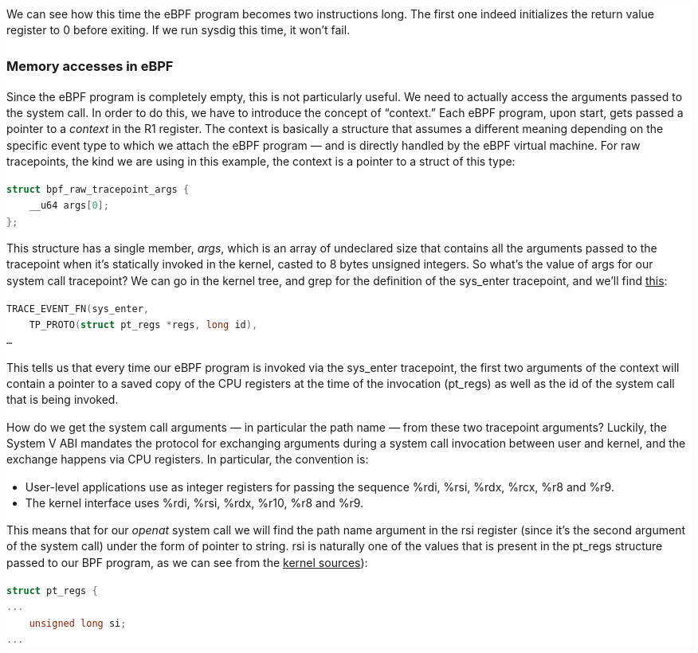 We can see how this time the eBPF program becomes two instructions long. The first one indeed initializes the return value register to 0 before exiting. If we run sysdig this time, it won’t fail.

### Memory accesses in eBPF

Since the eBPF program is completely empty, this is not particularly useful. We need to actually access the arguments passed to the system call. In order to do this, we have to introduce the concept of “context.” Each eBPF program, upon start, gets passed a pointer to a *context* in the R1 register. The context is basically a structure that assumes a different meaning depending on the specific event type to which we attach the eBPF program — and is directly handled by the eBPF virtual machine. For raw tracepoints, the kind we are using in this example, the context is a pointer to a struct of this type:

```c
struct bpf_raw_tracepoint_args {
    __u64 args[0];
};
```

This structure has a single member, *args*, which is an array of undeclared size that contains all the arguments passed to the tracepoint when it’s statically invoked in the kernel, casted to 8 bytes unsigned integers. So what’s the value of args for our system call tracepoint? We can go in the kernel tree, and grep for the definition of the sys_enter tracepoint, and we’ll find [this](https://github.com/torvalds/linux/blob/v4.18/include/trace/events/syscalls.h#L20):

```c
TRACE_EVENT_FN(sys_enter,
    TP_PROTO(struct pt_regs *regs, long id),
…
```

This tells us that every time our eBPF program is invoked via the sys_enter tracepoint, the first two arguments of the context will contain a pointer to a saved copy of the CPU registers at the time of the invocation (pt_regs) as well as the id of the system call that is being invoked.

How do we get the system call arguments — in particular the path name — from these two tracepoint arguments? Luckily, the System V ABI mandates the protocol for exchanging arguments during a system call invocation between user and kernel, and the exchange happens via CPU registers. In particular, the convention is:

- User-level applications use as integer registers for passing the sequence %rdi, %rsi, %rdx, %rcx, %r8 and %r9.
- The kernel interface uses %rdi, %rsi, %rdx, %r10, %r8 and %r9.

This means that for our *openat* system call we will find the path name argument in the rsi register (since it’s the second argument of the system call) under the form of pointer to string. rsi is naturally one of the values that is present in the pt_regs structure passed to our BPF program, as we can see from the [kernel sources](https://github.com/torvalds/linux/blob/v4.18/arch/x86/include/asm/ptrace.h#L73)):

```c
struct pt_regs {
...
    unsigned long si;
...
```

